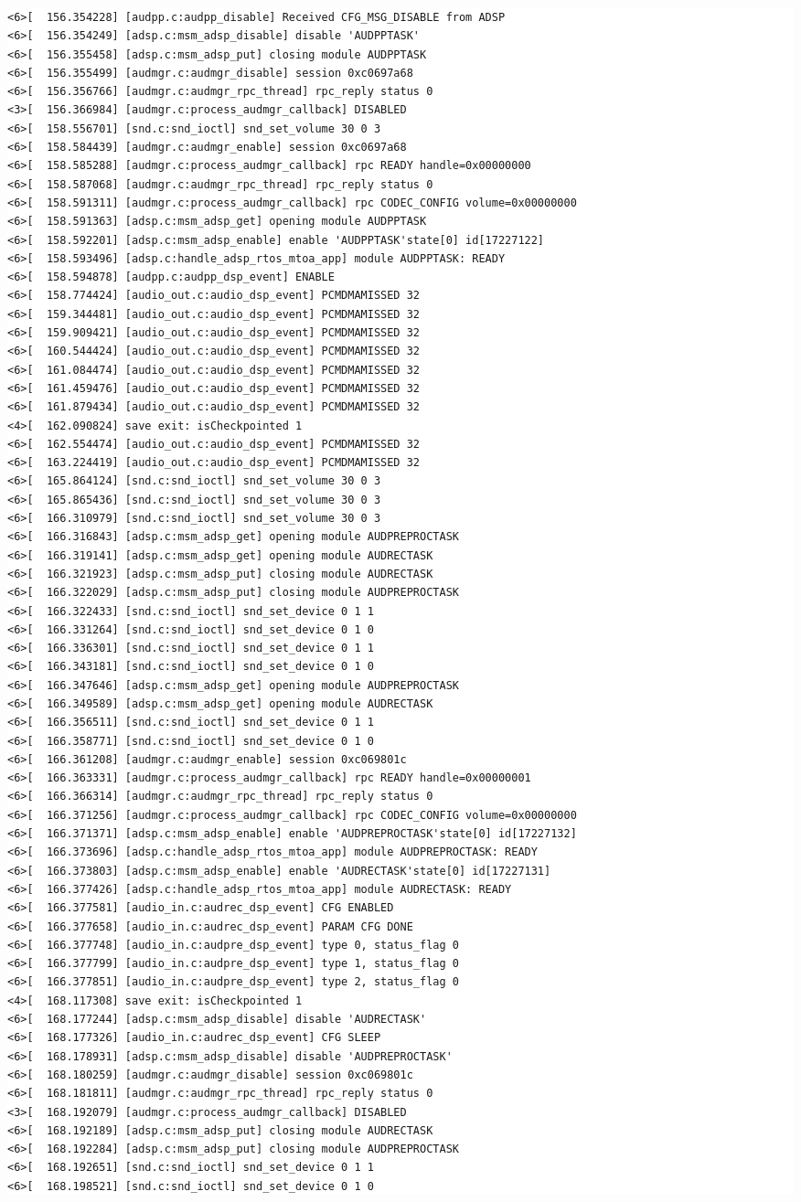     <6>[  156.354228] [audpp.c:audpp_disable] Received CFG_MSG_DISABLE from ADSP
    <6>[  156.354249] [adsp.c:msm_adsp_disable] disable 'AUDPPTASK'
    <6>[  156.355458] [adsp.c:msm_adsp_put] closing module AUDPPTASK
    <6>[  156.355499] [audmgr.c:audmgr_disable] session 0xc0697a68
    <6>[  156.356766] [audmgr.c:audmgr_rpc_thread] rpc_reply status 0
    <3>[  156.366984] [audmgr.c:process_audmgr_callback] DISABLED
    <6>[  158.556701] [snd.c:snd_ioctl] snd_set_volume 30 0 3
    <6>[  158.584439] [audmgr.c:audmgr_enable] session 0xc0697a68
    <6>[  158.585288] [audmgr.c:process_audmgr_callback] rpc READY handle=0x00000000
    <6>[  158.587068] [audmgr.c:audmgr_rpc_thread] rpc_reply status 0
    <6>[  158.591311] [audmgr.c:process_audmgr_callback] rpc CODEC_CONFIG volume=0x00000000
    <6>[  158.591363] [adsp.c:msm_adsp_get] opening module AUDPPTASK
    <6>[  158.592201] [adsp.c:msm_adsp_enable] enable 'AUDPPTASK'state[0] id[17227122]
    <6>[  158.593496] [adsp.c:handle_adsp_rtos_mtoa_app] module AUDPPTASK: READY
    <6>[  158.594878] [audpp.c:audpp_dsp_event] ENABLE
    <6>[  158.774424] [audio_out.c:audio_dsp_event] PCMDMAMISSED 32
    <6>[  159.344481] [audio_out.c:audio_dsp_event] PCMDMAMISSED 32
    <6>[  159.909421] [audio_out.c:audio_dsp_event] PCMDMAMISSED 32
    <6>[  160.544424] [audio_out.c:audio_dsp_event] PCMDMAMISSED 32
    <6>[  161.084474] [audio_out.c:audio_dsp_event] PCMDMAMISSED 32
    <6>[  161.459476] [audio_out.c:audio_dsp_event] PCMDMAMISSED 32
    <6>[  161.879434] [audio_out.c:audio_dsp_event] PCMDMAMISSED 32
    <4>[  162.090824] save exit: isCheckpointed 1
    <6>[  162.554474] [audio_out.c:audio_dsp_event] PCMDMAMISSED 32
    <6>[  163.224419] [audio_out.c:audio_dsp_event] PCMDMAMISSED 32
    <6>[  165.864124] [snd.c:snd_ioctl] snd_set_volume 30 0 3
    <6>[  165.865436] [snd.c:snd_ioctl] snd_set_volume 30 0 3
    <6>[  166.310979] [snd.c:snd_ioctl] snd_set_volume 30 0 3
    <6>[  166.316843] [adsp.c:msm_adsp_get] opening module AUDPREPROCTASK
    <6>[  166.319141] [adsp.c:msm_adsp_get] opening module AUDRECTASK
    <6>[  166.321923] [adsp.c:msm_adsp_put] closing module AUDRECTASK
    <6>[  166.322029] [adsp.c:msm_adsp_put] closing module AUDPREPROCTASK
    <6>[  166.322433] [snd.c:snd_ioctl] snd_set_device 0 1 1
    <6>[  166.331264] [snd.c:snd_ioctl] snd_set_device 0 1 0
    <6>[  166.336301] [snd.c:snd_ioctl] snd_set_device 0 1 1
    <6>[  166.343181] [snd.c:snd_ioctl] snd_set_device 0 1 0
    <6>[  166.347646] [adsp.c:msm_adsp_get] opening module AUDPREPROCTASK
    <6>[  166.349589] [adsp.c:msm_adsp_get] opening module AUDRECTASK
    <6>[  166.356511] [snd.c:snd_ioctl] snd_set_device 0 1 1
    <6>[  166.358771] [snd.c:snd_ioctl] snd_set_device 0 1 0
    <6>[  166.361208] [audmgr.c:audmgr_enable] session 0xc069801c
    <6>[  166.363331] [audmgr.c:process_audmgr_callback] rpc READY handle=0x00000001
    <6>[  166.366314] [audmgr.c:audmgr_rpc_thread] rpc_reply status 0
    <6>[  166.371256] [audmgr.c:process_audmgr_callback] rpc CODEC_CONFIG volume=0x00000000
    <6>[  166.371371] [adsp.c:msm_adsp_enable] enable 'AUDPREPROCTASK'state[0] id[17227132]
    <6>[  166.373696] [adsp.c:handle_adsp_rtos_mtoa_app] module AUDPREPROCTASK: READY
    <6>[  166.373803] [adsp.c:msm_adsp_enable] enable 'AUDRECTASK'state[0] id[17227131]
    <6>[  166.377426] [adsp.c:handle_adsp_rtos_mtoa_app] module AUDRECTASK: READY
    <6>[  166.377581] [audio_in.c:audrec_dsp_event] CFG ENABLED
    <6>[  166.377658] [audio_in.c:audrec_dsp_event] PARAM CFG DONE
    <6>[  166.377748] [audio_in.c:audpre_dsp_event] type 0, status_flag 0
    <6>[  166.377799] [audio_in.c:audpre_dsp_event] type 1, status_flag 0
    <6>[  166.377851] [audio_in.c:audpre_dsp_event] type 2, status_flag 0
    <4>[  168.117308] save exit: isCheckpointed 1
    <6>[  168.177244] [adsp.c:msm_adsp_disable] disable 'AUDRECTASK'
    <6>[  168.177326] [audio_in.c:audrec_dsp_event] CFG SLEEP
    <6>[  168.178931] [adsp.c:msm_adsp_disable] disable 'AUDPREPROCTASK'
    <6>[  168.180259] [audmgr.c:audmgr_disable] session 0xc069801c
    <6>[  168.181811] [audmgr.c:audmgr_rpc_thread] rpc_reply status 0
    <3>[  168.192079] [audmgr.c:process_audmgr_callback] DISABLED
    <6>[  168.192189] [adsp.c:msm_adsp_put] closing module AUDRECTASK
    <6>[  168.192284] [adsp.c:msm_adsp_put] closing module AUDPREPROCTASK
    <6>[  168.192651] [snd.c:snd_ioctl] snd_set_device 0 1 1
    <6>[  168.198521] [snd.c:snd_ioctl] snd_set_device 0 1 0